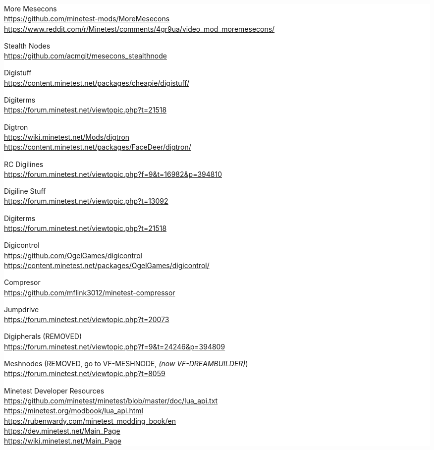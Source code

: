 More Mesecons<br>
https://github.com/minetest-mods/MoreMesecons<br>
https://www.reddit.com/r/Minetest/comments/4gr9ua/video_mod_moremesecons/

Stealth Nodes<br>
https://github.com/acmgit/mesecons_stealthnode

Digistuff<br>
https://content.minetest.net/packages/cheapie/digistuff/

Digiterms<br>
https://forum.minetest.net/viewtopic.php?t=21518

Digtron<br>
https://wiki.minetest.net/Mods/digtron<br>
https://content.minetest.net/packages/FaceDeer/digtron/

RC Digilines<br>
https://forum.minetest.net/viewtopic.php?f=9&t=16982&p=394810

Digiline Stuff<br>
https://forum.minetest.net/viewtopic.php?t=13092

Digiterms<br>
https://forum.minetest.net/viewtopic.php?t=21518

Digicontrol<br>
https://github.com/OgelGames/digicontrol<br>
https://content.minetest.net/packages/OgelGames/digicontrol/

Compresor<br>
https://github.com/mflink3012/minetest-compressor

Jumpdrive<br>
https://forum.minetest.net/viewtopic.php?t=20073

Digipherals (REMOVED)<br>
https://forum.minetest.net/viewtopic.php?f=9&t=24246&p=394809

Meshnodes (REMOVED, go to VF-MESHNODE, _(now VF-DREAMBUILDER)_)<br>
https://forum.minetest.net/viewtopic.php?t=8059

Minetest Developer Resources<br>
https://github.com/minetest/minetest/blob/master/doc/lua_api.txt<br>
https://minetest.org/modbook/lua_api.html<br>
https://rubenwardy.com/minetest_modding_book/en<br>
https://dev.minetest.net/Main_Page<br>
https://wiki.minetest.net/Main_Page<br>
